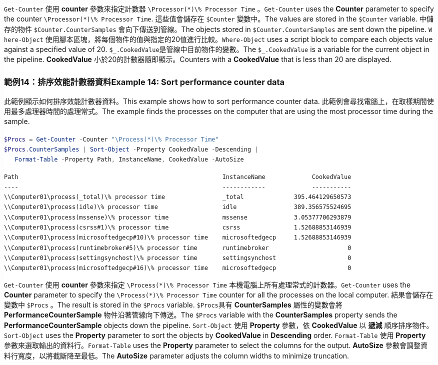 <span data-ttu-id="d94e8-206">`Get-Counter` 使用 **counter** 參數來指定計數器 `\Processor(*)\% Processor Time` 。</span><span class="sxs-lookup"><span data-stu-id="d94e8-206">`Get-Counter` uses the **Counter** parameter to specify the counter `\Processor(*)\% Processor Time`.</span></span> <span data-ttu-id="d94e8-207">這些值會儲存在 `$Counter` 變數中。</span><span class="sxs-lookup"><span data-stu-id="d94e8-207">The values are stored in the `$Counter` variable.</span></span> <span data-ttu-id="d94e8-208">中儲存的物件 `$Counter.CounterSamples` 會向下傳送到管線。</span><span class="sxs-lookup"><span data-stu-id="d94e8-208">The objects stored in `$Counter.CounterSamples` are sent down the pipeline.</span></span> <span data-ttu-id="d94e8-209">`Where-Object` 使用腳本區塊，將每個物件的值與指定的20值進行比較。</span><span class="sxs-lookup"><span data-stu-id="d94e8-209">`Where-Object` uses a script block to compare each objects value against a specified value of 20.</span></span> <span data-ttu-id="d94e8-210">`$_.CookedValue`是管線中目前物件的變數。</span><span class="sxs-lookup"><span data-stu-id="d94e8-210">The `$_.CookedValue` is a variable for the current object in the pipeline.</span></span> <span data-ttu-id="d94e8-211">**CookedValue** 小於20的計數器隨即顯示。</span><span class="sxs-lookup"><span data-stu-id="d94e8-211">Counters with a **CookedValue** that is less than 20 are displayed.</span></span>

### <span data-ttu-id="d94e8-212">範例14：排序效能計數器資料</span><span class="sxs-lookup"><span data-stu-id="d94e8-212">Example 14: Sort performance counter data</span></span>

<span data-ttu-id="d94e8-213">此範例顯示如何排序效能計數器資料。</span><span class="sxs-lookup"><span data-stu-id="d94e8-213">This example shows how to sort performance counter data.</span></span> <span data-ttu-id="d94e8-214">此範例會尋找電腦上，在取樣期間使用最多處理器時間的處理常式。</span><span class="sxs-lookup"><span data-stu-id="d94e8-214">The example finds the processes on the computer that are using the most processor time during the sample.</span></span>

```powershell
$Procs = Get-Counter -Counter "\Process(*)\% Processor Time"
$Procs.CounterSamples | Sort-Object -Property CookedValue -Descending |
   Format-Table -Property Path, InstanceName, CookedValue -AutoSize
```

```Output
Path                                                         InstanceName             CookedValue
----                                                         ------------             -----------
\\Computer01\process(_total)\% processor time                _total              395.464129650573
\\Computer01\process(idle)\% processor time                  idle                389.356575524695
\\Computer01\process(mssense)\% processor time               mssense             3.05377706293879
\\Computer01\process(csrss#1)\% processor time               csrss               1.52688853146939
\\Computer01\process(microsoftedgecp#10)\% processor time    microsoftedgecp     1.52688853146939
\\Computer01\process(runtimebroker#5)\% processor time       runtimebroker                      0
\\Computer01\process(settingsynchost)\% processor time       settingsynchost                    0
\\Computer01\process(microsoftedgecp#16)\% processor time    microsoftedgecp                    0
```

<span data-ttu-id="d94e8-215">`Get-Counter` 使用 **counter** 參數來指定 `\Process(*)\% Processor Time` 本機電腦上所有處理常式的計數器。</span><span class="sxs-lookup"><span data-stu-id="d94e8-215">`Get-Counter` uses the **Counter** parameter to specify the `\Process(*)\% Processor Time` counter for all the processes on the local computer.</span></span> <span data-ttu-id="d94e8-216">結果會儲存在變數中 `$Procs` 。</span><span class="sxs-lookup"><span data-stu-id="d94e8-216">The result is stored in the `$Procs` variable.</span></span> <span data-ttu-id="d94e8-217">`$Procs`具有 **CounterSamples** 屬性的變數會將 **PerformanceCounterSample** 物件沿著管線向下傳送。</span><span class="sxs-lookup"><span data-stu-id="d94e8-217">The `$Procs` variable with the **CounterSamples** property sends the **PerformanceCounterSample** objects down the pipeline.</span></span> <span data-ttu-id="d94e8-218">`Sort-Object` 使用 **Property** 參數，依 **CookedValue** 以 **遞減** 順序排序物件。</span><span class="sxs-lookup"><span data-stu-id="d94e8-218">`Sort-Object` uses the **Property** parameter to sort the objects by **CookedValue** in **Descending** order.</span></span> <span data-ttu-id="d94e8-219">`Format-Table` 使用 **Property** 參數來選取輸出的資料行。</span><span class="sxs-lookup"><span data-stu-id="d94e8-219">`Format-Table` uses the **Property** parameter to select the columns for the output.</span></span> <span data-ttu-id="d94e8-220">**AutoSize** 參數會調整資料行寬度，以將截斷降至最低。</span><span class="sxs-lookup"><span data-stu-id="d94e8-220">The **AutoSize** parameter adjusts the column widths to minimize truncation.</span></span>
